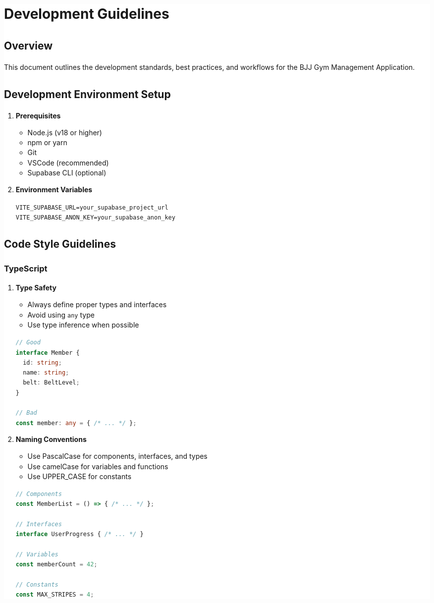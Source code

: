 # Development Guidelines

## Overview

This document outlines the development standards, best practices, and workflows for the BJJ Gym Management Application.

## Development Environment Setup

1. **Prerequisites**
   - Node.js (v18 or higher)
   - npm or yarn
   - Git
   - VSCode (recommended)
   - Supabase CLI (optional)

2. **Environment Variables**
   ```env
   VITE_SUPABASE_URL=your_supabase_project_url
   VITE_SUPABASE_ANON_KEY=your_supabase_anon_key
   ```

## Code Style Guidelines

### TypeScript

1. **Type Safety**
   - Always define proper types and interfaces
   - Avoid using `any` type
   - Use type inference when possible
   ```typescript
   // Good
   interface Member {
     id: string;
     name: string;
     belt: BeltLevel;
   }
   
   // Bad
   const member: any = { /* ... */ };
   ```

2. **Naming Conventions**
   - Use PascalCase for components, interfaces, and types
   - Use camelCase for variables and functions
   - Use UPPER_CASE for constants
   ```typescript
   // Components
   const MemberList = () => { /* ... */ };
   
   // Interfaces
   interface UserProgress { /* ... */ }
   
   // Variables
   const memberCount = 42;
   
   // Constants
   const MAX_STRIPES = 4;
   ```
